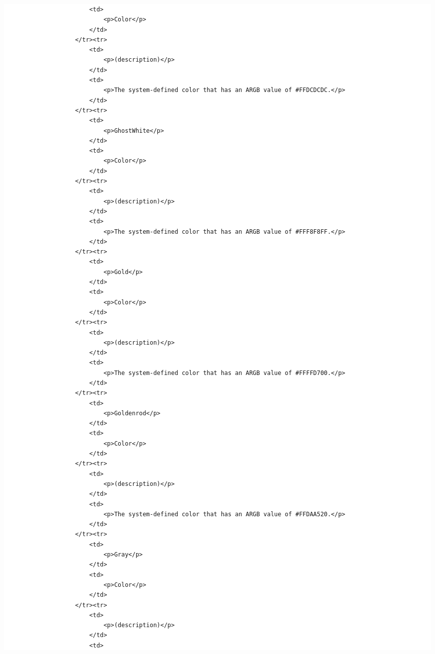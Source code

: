 							<td>
								<p>Color</p>
							</td>
						</tr><tr>
							<td>
								<p>(description)</p>
							</td>
							<td>
								<p>The system-defined color that has an ARGB value of #FFDCDCDC.</p>
							</td>
						</tr><tr>
							<td>
								<p>GhostWhite</p>
							</td>
							<td>
								<p>Color</p>
							</td>
						</tr><tr>
							<td>
								<p>(description)</p>
							</td>
							<td>
								<p>The system-defined color that has an ARGB value of #FFF8F8FF.</p>
							</td>
						</tr><tr>
							<td>
								<p>Gold</p>
							</td>
							<td>
								<p>Color</p>
							</td>
						</tr><tr>
							<td>
								<p>(description)</p>
							</td>
							<td>
								<p>The system-defined color that has an ARGB value of #FFFFD700.</p>
							</td>
						</tr><tr>
							<td>
								<p>Goldenrod</p>
							</td>
							<td>
								<p>Color</p>
							</td>
						</tr><tr>
							<td>
								<p>(description)</p>
							</td>
							<td>
								<p>The system-defined color that has an ARGB value of #FFDAA520.</p>
							</td>
						</tr><tr>
							<td>
								<p>Gray</p>
							</td>
							<td>
								<p>Color</p>
							</td>
						</tr><tr>
							<td>
								<p>(description)</p>
							</td>
							<td>